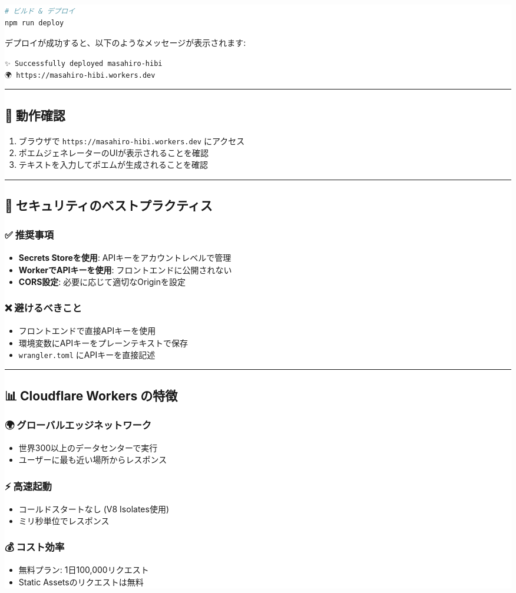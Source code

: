 ```bash
# ビルド & デプロイ
npm run deploy
```

デプロイが成功すると、以下のようなメッセージが表示されます:

```
✨ Successfully deployed masahiro-hibi
🌍 https://masahiro-hibi.workers.dev
```

---

## 🧪 動作確認

1. ブラウザで `https://masahiro-hibi.workers.dev` にアクセス
2. ポエムジェネレーターのUIが表示されることを確認
3. テキストを入力してポエムが生成されることを確認

---

## 🔐 セキュリティのベストプラクティス

### ✅ 推奨事項

- **Secrets Storeを使用**: APIキーをアカウントレベルで管理
- **WorkerでAPIキーを使用**: フロントエンドに公開されない
- **CORS設定**: 必要に応じて適切なOriginを設定

### ❌ 避けるべきこと

- フロントエンドで直接APIキーを使用
- 環境変数にAPIキーをプレーンテキストで保存
- `wrangler.toml` にAPIキーを直接記述

---

## 📊 Cloudflare Workers の特徴

### 🌍 グローバルエッジネットワーク
- 世界300以上のデータセンターで実行
- ユーザーに最も近い場所からレスポンス

### ⚡ 高速起動
- コールドスタートなし (V8 Isolates使用)
- ミリ秒単位でレスポンス

### 💰 コスト効率
- 無料プラン: 1日100,000リクエスト
- Static Assetsのリクエストは無料
